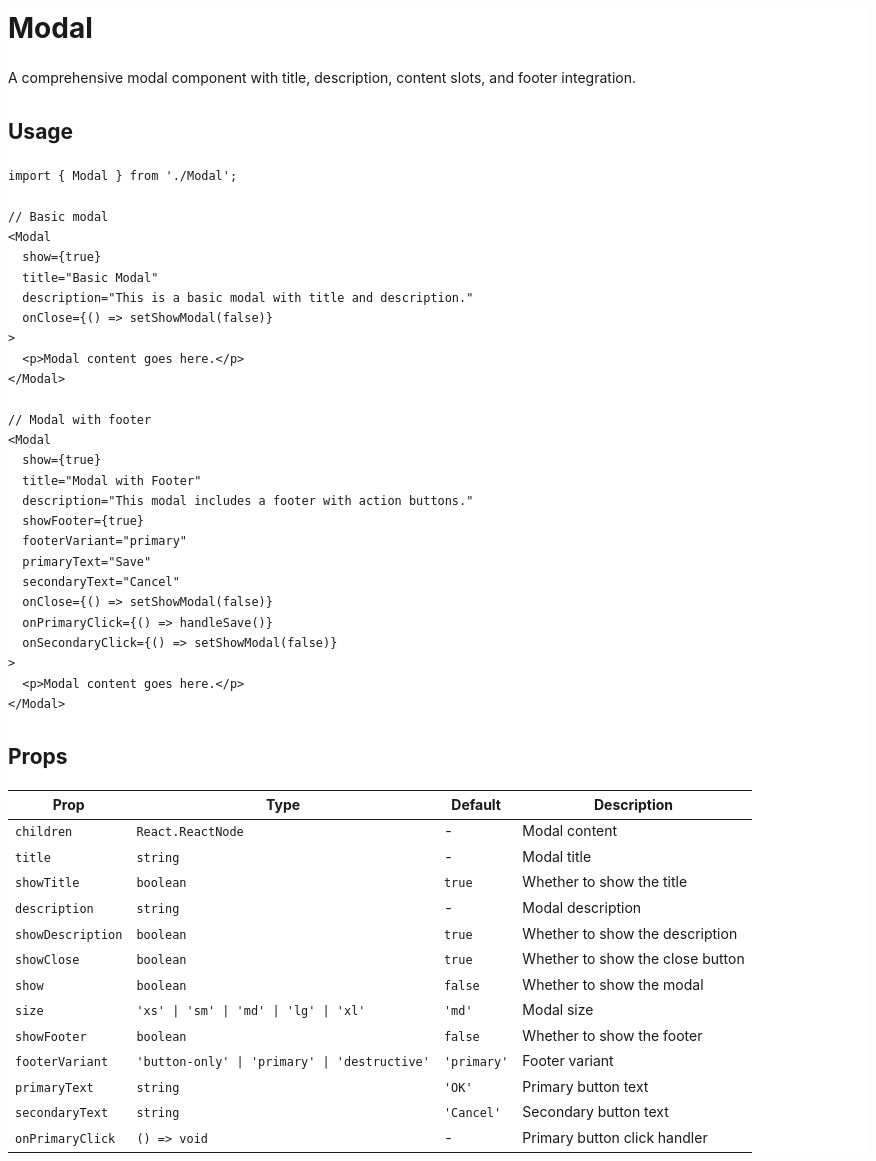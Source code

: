 # Modal

A comprehensive modal component with title, description, content slots, and footer integration.

## Usage

```tsx
import { Modal } from './Modal';

// Basic modal
<Modal
  show={true}
  title="Basic Modal"
  description="This is a basic modal with title and description."
  onClose={() => setShowModal(false)}
>
  <p>Modal content goes here.</p>
</Modal>

// Modal with footer
<Modal
  show={true}
  title="Modal with Footer"
  description="This modal includes a footer with action buttons."
  showFooter={true}
  footerVariant="primary"
  primaryText="Save"
  secondaryText="Cancel"
  onClose={() => setShowModal(false)}
  onPrimaryClick={() => handleSave()}
  onSecondaryClick={() => setShowModal(false)}
>
  <p>Modal content goes here.</p>
</Modal>
```

## Props

| Prop | Type | Default | Description |
|------|------|---------|-------------|
| `children` | `React.ReactNode` | - | Modal content |
| `title` | `string` | - | Modal title |
| `showTitle` | `boolean` | `true` | Whether to show the title |
| `description` | `string` | - | Modal description |
| `showDescription` | `boolean` | `true` | Whether to show the description |
| `showClose` | `boolean` | `true` | Whether to show the close button |
| `show` | `boolean` | `false` | Whether to show the modal |
| `size` | `'xs' \| 'sm' \| 'md' \| 'lg' \| 'xl'` | `'md'` | Modal size |
| `showFooter` | `boolean` | `false` | Whether to show the footer |
| `footerVariant` | `'button-only' \| 'primary' \| 'destructive'` | `'primary'` | Footer variant |
| `primaryText` | `string` | `'OK'` | Primary button text |
| `secondaryText` | `string` | `'Cancel'` | Secondary button text |
| `onPrimaryClick` | `() => void` | - | Primary button click handler |